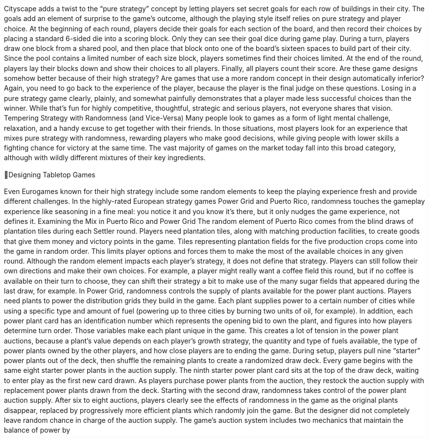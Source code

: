 Cityscape adds a twist to the “pure strategy” concept by letting players set secret goals for
each row of buildings in their city. The goals add an element of surprise to the game’s outcome, although the playing style itself relies on pure strategy and player choice.
At the beginning of each round, players decide their goals for each section of the board,
and then record their choices by placing a standard 6-sided die into a scoring block. Only
they can see their goal dice during game play.
During a turn, players draw one block from a shared pool, and then place that block onto
one of the board’s sixteen spaces to build part of their city. Since the pool contains a limited
number of each size block, players sometimes find their choices limited. At the end of the
round, players lay their blocks down and show their choices to all players. Finally, all players
count their score.
Are these game designs somehow better because of their high strategy? Are games that
use a more random concept in their design automatically inferior? Again, you need to go
back to the experience of the player, because the player is the final judge on these questions.
Losing in a pure strategy game clearly, plainly, and somewhat painfully demonstrates
that a player made less successful choices than the winner. While that’s fun for highly competitive, thoughtful, strategic and serious players, not everyone shares that vision.
Tempering Strategy with Randomness (and Vice-Versa)
Many people look to games as a form of light mental challenge, relaxation, and a handy
excuse to get together with their friends. In those situations, most players look for an experience that mixes pure strategy with randomness, rewarding players who make good decisions, while giving people with lower skills a fighting chance for victory at the same time.
The vast majority of games on the market today fall into this broad category, although with
wildly different mixtures of their key ingredients.

Designing Tabletop Games

Even Eurogames known for their high strategy include some random elements to keep
the playing experience fresh and provide different challenges. In the highly-rated European
strategy games Power Grid and Puerto Rico, randomness touches the gameplay experience
like seasoning in a fine meal: you notice it and you know it’s there, but it only nudges the
game experience, not defines it.
Examining the Mix in Puerto Rico and Power Grid
The random element of Puerto Rico comes from the blind draws of plantation tiles during
each Settler round. Players need plantation tiles, along with matching production facilities,
to create goods that give them money and victory points in the game. Tiles representing
plantation fields for the five production crops come into the game in random order. This
limits player options and forces them to make the most of the available choices in any given
round.
Although the random element impacts each player’s strategy, it does not define that strategy. Players can still follow their own directions and make their own choices. For example, a
player might really want a coffee field this round, but if no coffee is available on their turn to
choose, they can shift their strategy a bit to make use of the many sugar fields that appeared
during the last draw, for example.
In Power Grid, randomness controls the supply of plants available for the power plant auctions. Players need plants to power the distribution grids they build in the game. Each plant
supplies power to a certain number of cities while using a specific type and amount of fuel
(powering up to three cities by burning two units of oil, for example). In addition, each power
plant card has an identification number which represents the opening bid to own the plant,
and figures into how players determine turn order. Those variables make each plant unique
in the game. This creates a lot of tension in the power plant auctions, because a plant’s value
depends on each player’s growth strategy, the quantity and type of fuels available, the type
of power plants owned by the other players, and how close players are to ending the game.
During setup, players pull nine “starter” power plants out of the deck, then shuffle the
remaining plants to create a randomized draw deck. Every game begins with the same eight
starter power plants in the auction supply. The ninth starter power plant card sits at the top
of the draw deck, waiting to enter play as the first new card drawn.
As players purchase power plants from the auction, they restock the auction supply with
replacement power plants drawn from the deck. Starting with the second draw, randomness
takes control of the power plant auction supply. After six to eight auctions, players clearly see
the effects of randomness in the game as the original plants disappear, replaced by progressively more efficient plants which randomly join the game.
But the designer did not completely leave random chance in charge of the auction supply.
The game’s auction system includes two mechanics that maintain the balance of power by